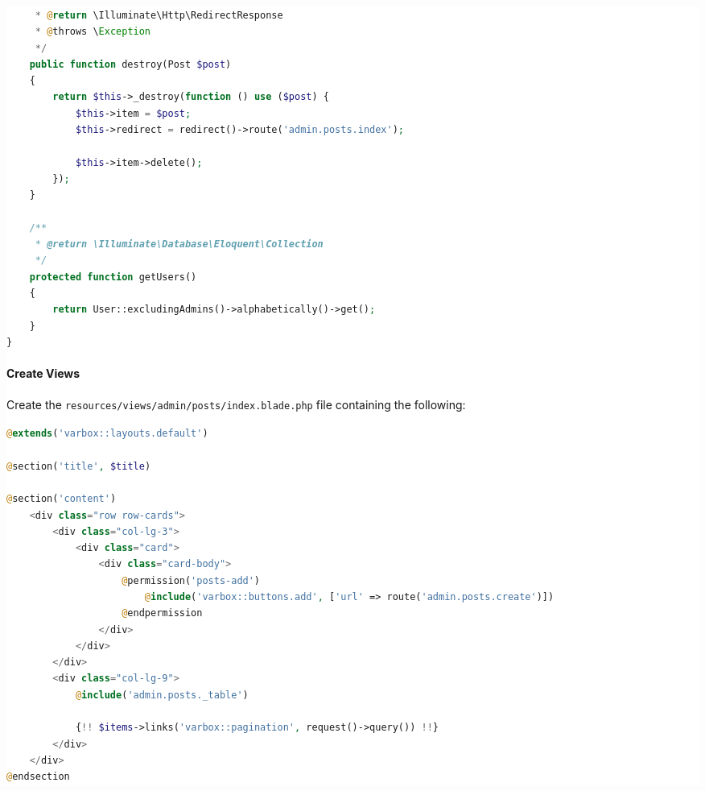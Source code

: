 ```php
     * @return \Illuminate\Http\RedirectResponse
     * @throws \Exception
     */
    public function destroy(Post $post)
    {
        return $this->_destroy(function () use ($post) {
            $this->item = $post;
            $this->redirect = redirect()->route('admin.posts.index');

            $this->item->delete();
        });
    }

    /**
     * @return \Illuminate\Database\Eloquent\Collection
     */
    protected function getUsers()
    {
        return User::excludingAdmins()->alphabetically()->get();
    }
}
```

<a name="create-crud-views"></a>
#### Create Views

Create the `resources/views/admin/posts/index.blade.php` file containing the following:

```php
@extends('varbox::layouts.default')

@section('title', $title)

@section('content')
    <div class="row row-cards">
        <div class="col-lg-3">
            <div class="card">
                <div class="card-body">
                    @permission('posts-add')
                        @include('varbox::buttons.add', ['url' => route('admin.posts.create')])
                    @endpermission
                </div>
            </div>
        </div>
        <div class="col-lg-9">
            @include('admin.posts._table')

            {!! $items->links('varbox::pagination', request()->query()) !!}
        </div>
    </div>
@endsection
```
